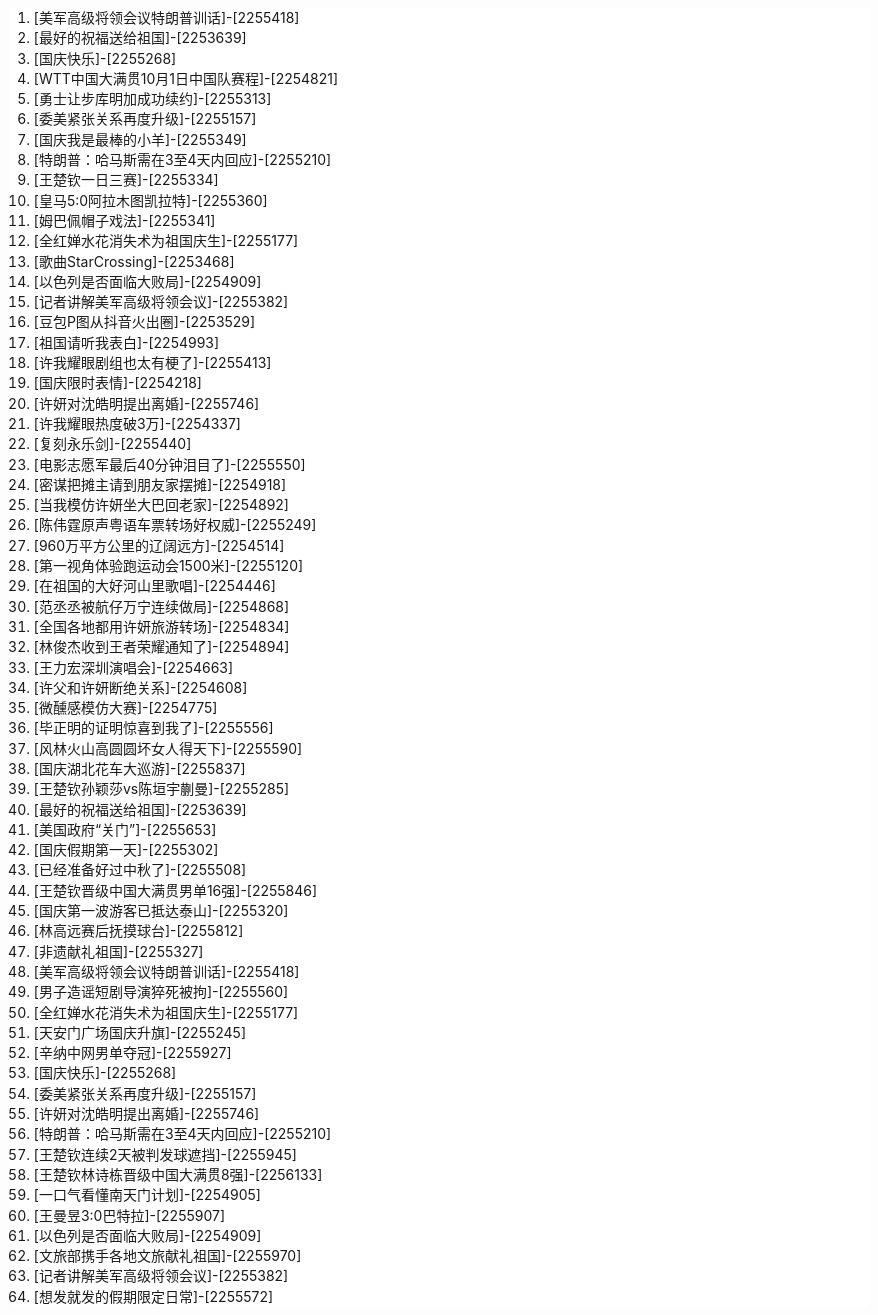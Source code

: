 1. [美军高级将领会议特朗普训话]-[2255418]
1. [最好的祝福送给祖国]-[2253639]
1. [国庆快乐]-[2255268]
1. [WTT中国大满贯10月1日中国队赛程]-[2254821]
1. [勇士让步库明加成功续约]-[2255313]
1. [委美紧张关系再度升级]-[2255157]
1. [国庆我是最棒的小羊]-[2255349]
1. [特朗普：哈马斯需在3至4天内回应]-[2255210]
1. [王楚钦一日三赛]-[2255334]
1. [皇马5:0阿拉木图凯拉特]-[2255360]
1. [姆巴佩帽子戏法]-[2255341]
1. [全红婵水花消失术为祖国庆生]-[2255177]
1. [歌曲StarCrossing]-[2253468]
1. [以色列是否面临大败局]-[2254909]
1. [记者讲解美军高级将领会议]-[2255382]
1. [豆包P图从抖音火出圈]-[2253529]
1. [祖国请听我表白]-[2254993]
1. [许我耀眼剧组也太有梗了]-[2255413]
1. [国庆限时表情]-[2254218]
1. [许妍对沈皓明提出离婚]-[2255746]
1. [许我耀眼热度破3万]-[2254337]
1. [复刻永乐剑]-[2255440]
1. [电影志愿军最后40分钟泪目了]-[2255550]
1. [密谋把摊主请到朋友家摆摊]-[2254918]
1. [当我模仿许妍坐大巴回老家]-[2254892]
1. [陈伟霆原声粤语车票转场好权威]-[2255249]
1. [960万平方公里的辽阔远方]-[2254514]
1. [第一视角体验跑运动会1500米]-[2255120]
1. [在祖国的大好河山里歌唱]-[2254446]
1. [范丞丞被航仔万宁连续做局]-[2254868]
1. [全国各地都用许妍旅游转场]-[2254834]
1. [林俊杰收到王者荣耀通知了]-[2254894]
1. [王力宏深圳演唱会]-[2254663]
1. [许父和许妍断绝关系]-[2254608]
1. [微醺感模仿大赛]-[2254775]
1. [毕正明的证明惊喜到我了]-[2255556]
1. [风林火山高圆圆坏女人得天下]-[2255590]
1. [国庆湖北花车大巡游]-[2255837]
1. [王楚钦孙颖莎vs陈垣宇蒯曼]-[2255285]
1. [最好的祝福送给祖国]-[2253639]
1. [美国政府“关门”]-[2255653]
1. [国庆假期第一天]-[2255302]
1. [已经准备好过中秋了]-[2255508]
1. [王楚钦晋级中国大满贯男单16强]-[2255846]
1. [国庆第一波游客已抵达泰山]-[2255320]
1. [林高远赛后抚摸球台]-[2255812]
1. [非遗献礼祖国]-[2255327]
1. [美军高级将领会议特朗普训话]-[2255418]
1. [男子造谣短剧导演猝死被拘]-[2255560]
1. [全红婵水花消失术为祖国庆生]-[2255177]
1. [天安门广场国庆升旗]-[2255245]
1. [辛纳中网男单夺冠]-[2255927]
1. [国庆快乐]-[2255268]
1. [委美紧张关系再度升级]-[2255157]
1. [许妍对沈皓明提出离婚]-[2255746]
1. [特朗普：哈马斯需在3至4天内回应]-[2255210]
1. [王楚钦连续2天被判发球遮挡]-[2255945]
1. [王楚钦林诗栋晋级中国大满贯8强]-[2256133]
1. [一口气看懂南天门计划]-[2254905]
1. [王曼昱3:0巴特拉]-[2255907]
1. [以色列是否面临大败局]-[2254909]
1. [文旅部携手各地文旅献礼祖国]-[2255970]
1. [记者讲解美军高级将领会议]-[2255382]
1. [想发就发的假期限定日常]-[2255572]
